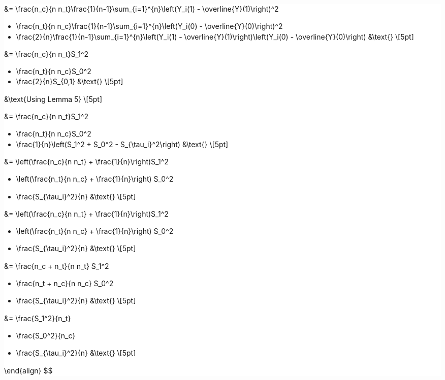&=
\frac{n_c}{n n_t}\frac{1}{n-1}\sum_{i=1}^{n}\left(Y_i(1) - \overline{Y}(1)\right)^2
+ \frac{n_t}{n n_c}\frac{1}{n-1}\sum_{i=1}^{n}\left(Y_i(0) - \overline{Y}(0)\right)^2
+ \frac{2}{n}\frac{1}{n-1}\sum_{i=1}^{n}\left(Y_i(1) - \overline{Y}(1)\right)\left(Y_i(0) - \overline{Y}(0)\right)
&\text{}
\\[5pt]

&=
\frac{n_c}{n n_t}S_1^2
+ \frac{n_t}{n n_c}S_0^2
+ \frac{2}{n}S_{0,1}
&\text{}
\\[5pt]

&\text{Using Lemma 5}
\\[5pt]

&=
\frac{n_c}{n n_t}S_1^2
+ \frac{n_t}{n n_c}S_0^2
+ \frac{1}{n}\left(S_1^2 + S_0^2 - S_{\tau_i}^2\right)
&\text{}
\\[5pt]

&=
\left(\frac{n_c}{n n_t} + \frac{1}{n}\right)S_1^2
+ \left(\frac{n_t}{n n_c} + \frac{1}{n}\right) S_0^2
- \frac{S_{\tau_i}^2}{n}
&\text{}
\\[5pt]

&=
\left(\frac{n_c}{n n_t} + \frac{1}{n}\right)S_1^2
+ \left(\frac{n_t}{n n_c} + \frac{1}{n}\right) S_0^2
- \frac{S_{\tau_i}^2}{n}
&\text{}
\\[5pt]

&=
\frac{n_c + n_t}{n n_t} S_1^2
+ \frac{n_t + n_c}{n n_c} S_0^2
- \frac{S_{\tau_i}^2}{n}
&\text{}
\\[5pt]

&=
\frac{S_1^2}{n_t}
+ \frac{S_0^2}{n_c} 
- \frac{S_{\tau_i}^2}{n}
&\text{}
\\[5pt]

\end{align}
$$



